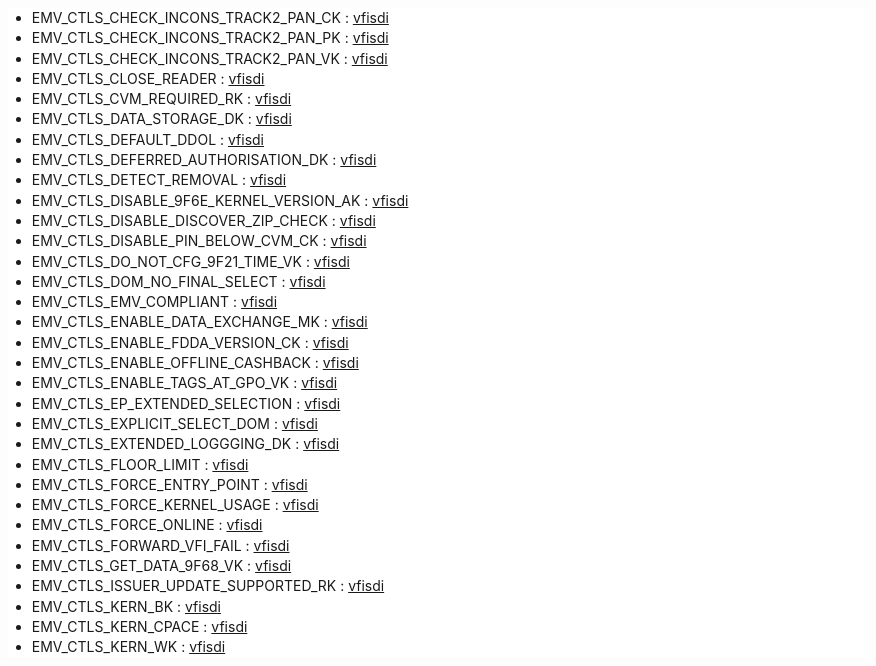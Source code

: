 - EMV_CTLS_CHECK_INCONS_TRACK2_PAN_CK : <a href="namespacevfisdi.md#a27b0f2c0fbec196efc4df7eb1479ca6fab43f4602c415e564b92805c9bdb6730b">vfisdi</a>
- EMV_CTLS_CHECK_INCONS_TRACK2_PAN_PK : <a href="namespacevfisdi.md#a27b0f2c0fbec196efc4df7eb1479ca6fac24cf34ddc0183d1f2f2cb6676f63174">vfisdi</a>
- EMV_CTLS_CHECK_INCONS_TRACK2_PAN_VK : <a href="namespacevfisdi.md#a27b0f2c0fbec196efc4df7eb1479ca6fa14048afe252b9915d920de89c1b2fc82">vfisdi</a>
- EMV_CTLS_CLOSE_READER : <a href="namespacevfisdi.md#a6e2bd35a8ed2d0a3cd6f3867d65407c0a0b161859f8b0e0b9b9fbf776c8fc904c">vfisdi</a>
- EMV_CTLS_CVM_REQUIRED_RK : <a href="namespacevfisdi.md#a27b0f2c0fbec196efc4df7eb1479ca6faf7fe3c6c51f83c010b270cc06f5d012c">vfisdi</a>
- EMV_CTLS_DATA_STORAGE_DK : <a href="namespacevfisdi.md#a27b0f2c0fbec196efc4df7eb1479ca6fac0132e4fbf63cb3f33e3914b27239f46">vfisdi</a>
- EMV_CTLS_DEFAULT_DDOL : <a href="namespacevfisdi.md#ac9842112c341daedac40f79bbfdd65a4abf1853436bdc82586e431a5925716148">vfisdi</a>
- EMV_CTLS_DEFERRED_AUTHORISATION_DK : <a href="namespacevfisdi.md#a27b0f2c0fbec196efc4df7eb1479ca6fa19081402cef94ee7618eae47ff5b45d0">vfisdi</a>
- EMV_CTLS_DETECT_REMOVAL : <a href="namespacevfisdi.md#a6e2bd35a8ed2d0a3cd6f3867d65407c0a4ea2851f852bd4e4077848cf9ddaace5">vfisdi</a>
- EMV_CTLS_DISABLE_9F6E_KERNEL_VERSION_AK : <a href="namespacevfisdi.md#a27b0f2c0fbec196efc4df7eb1479ca6fa73b857d89fd3288220f6039de00258be">vfisdi</a>
- EMV_CTLS_DISABLE_DISCOVER_ZIP_CHECK : <a href="namespacevfisdi.md#a850bee3381678f76351799920293d8c8ab267979f080d57c10e81a02f74f052b8">vfisdi</a>
- EMV_CTLS_DISABLE_PIN_BELOW_CVM_CK : <a href="namespacevfisdi.md#a27b0f2c0fbec196efc4df7eb1479ca6fa9371965936ac2669d4dc47d7f595fba0">vfisdi</a>
- EMV_CTLS_DO_NOT_CFG_9F21_TIME_VK : <a href="namespacevfisdi.md#a27b0f2c0fbec196efc4df7eb1479ca6fa0f3a0716c5a11f788ec66d687c6c9547">vfisdi</a>
- EMV_CTLS_DOM_NO_FINAL_SELECT : <a href="namespacevfisdi.md#a0410f3919a081084ec7990094952a466afa8cc62edeadf9ef566554323d44fca7">vfisdi</a>
- EMV_CTLS_EMV_COMPLIANT : <a href="namespacevfisdi.md#a6e2bd35a8ed2d0a3cd6f3867d65407c0a042d8dd52340dd01551e5b9249c88785">vfisdi</a>
- EMV_CTLS_ENABLE_DATA_EXCHANGE_MK : <a href="namespacevfisdi.md#a27b0f2c0fbec196efc4df7eb1479ca6fa1672875f73585d1dd3f85b88dadd3c10">vfisdi</a>
- EMV_CTLS_ENABLE_FDDA_VERSION_CK : <a href="namespacevfisdi.md#a27b0f2c0fbec196efc4df7eb1479ca6fa57d149ce77bb819ec7bcf230e357c906">vfisdi</a>
- EMV_CTLS_ENABLE_OFFLINE_CASHBACK : <a href="namespacevfisdi.md#a0410f3919a081084ec7990094952a466a588e15d40fa2fe9044f3253d23f37441">vfisdi</a>
- EMV_CTLS_ENABLE_TAGS_AT_GPO_VK : <a href="namespacevfisdi.md#a27b0f2c0fbec196efc4df7eb1479ca6facaccd97e6d677e0426cfb829c6747fa6">vfisdi</a>
- EMV_CTLS_EP_EXTENDED_SELECTION : <a href="namespacevfisdi.md#a0410f3919a081084ec7990094952a466abe0dd8db6327d03a66003ccdab536252">vfisdi</a>
- EMV_CTLS_EXPLICIT_SELECT_DOM : <a href="namespacevfisdi.md#a27b0f2c0fbec196efc4df7eb1479ca6fa6f2469dda657e58e3f908f9911b6109a">vfisdi</a>
- EMV_CTLS_EXTENDED_LOGGGING_DK : <a href="namespacevfisdi.md#a27b0f2c0fbec196efc4df7eb1479ca6fafb199ed74dae0422495c96b99ed8b61b">vfisdi</a>
- EMV_CTLS_FLOOR_LIMIT : <a href="namespacevfisdi.md#ac9842112c341daedac40f79bbfdd65a4ad104fefa33df911afb742e3977717f2e">vfisdi</a>
- EMV_CTLS_FORCE_ENTRY_POINT : <a href="namespacevfisdi.md#a0410f3919a081084ec7990094952a466aeb0121f9afa9b8e7a61cba4bf284fb4a">vfisdi</a>
- EMV_CTLS_FORCE_KERNEL_USAGE : <a href="namespacevfisdi.md#a0410f3919a081084ec7990094952a466a0774ced9edcbaf8fb320a4fb30c3dc62">vfisdi</a>
- EMV_CTLS_FORCE_ONLINE : <a href="namespacevfisdi.md#a0410f3919a081084ec7990094952a466a6dacc1039ba5d9615db226a71d73335d">vfisdi</a>
- EMV_CTLS_FORWARD_VFI_FAIL : <a href="namespacevfisdi.md#a850bee3381678f76351799920293d8c8a7fc503a5fa1efee95abee8f69b414414">vfisdi</a>
- EMV_CTLS_GET_DATA_9F68_VK : <a href="namespacevfisdi.md#a27b0f2c0fbec196efc4df7eb1479ca6fa72de36cb8069619f9e5cd1a8bb8cb778">vfisdi</a>
- EMV_CTLS_ISSUER_UPDATE_SUPPORTED_RK : <a href="namespacevfisdi.md#a27b0f2c0fbec196efc4df7eb1479ca6fa4e91d13a382f403fd395cc77bcf16c4e">vfisdi</a>
- EMV_CTLS_KERN_BK : <a href="namespacevfisdi.md#a696fa0306235a7b0e51098b268196f8da0f63c73b07bd978f5505efae98344fae">vfisdi</a>
- EMV_CTLS_KERN_CPACE : <a href="namespacevfisdi.md#a696fa0306235a7b0e51098b268196f8da5c962127fec90498699d9fe568cc5861">vfisdi</a>
- EMV_CTLS_KERN_WK : <a href="namespacevfisdi.md#a696fa0306235a7b0e51098b268196f8da08f324d060d839539fb60152b39cff96">vfisdi</a>